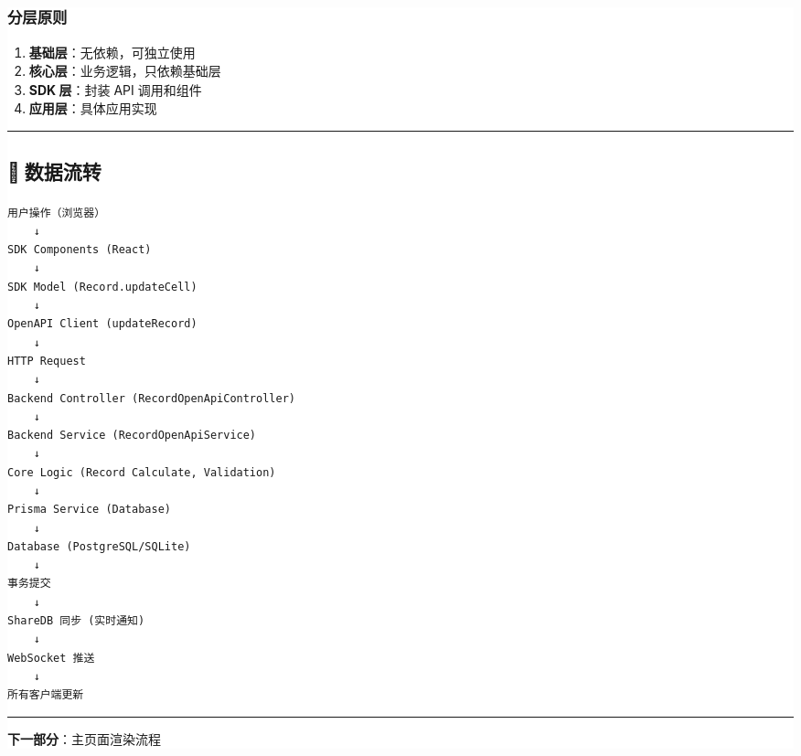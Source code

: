 ### 分层原则

1. **基础层**：无依赖，可独立使用
2. **核心层**：业务逻辑，只依赖基础层
3. **SDK 层**：封装 API 调用和组件
4. **应用层**：具体应用实现

---

## 🔄 数据流转

```
用户操作（浏览器）
    ↓
SDK Components (React)
    ↓
SDK Model (Record.updateCell)
    ↓
OpenAPI Client (updateRecord)
    ↓
HTTP Request
    ↓
Backend Controller (RecordOpenApiController)
    ↓
Backend Service (RecordOpenApiService)
    ↓
Core Logic (Record Calculate, Validation)
    ↓
Prisma Service (Database)
    ↓
Database (PostgreSQL/SQLite)
    ↓
事务提交
    ↓
ShareDB 同步 (实时通知)
    ↓
WebSocket 推送
    ↓
所有客户端更新
```

---

**下一部分**：主页面渲染流程



